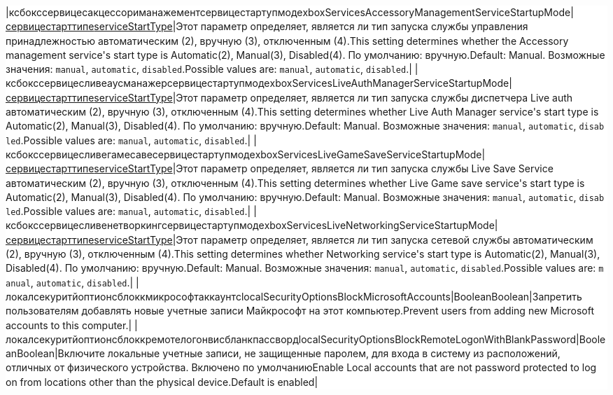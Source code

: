 |<span data-ttu-id="c9d56-316">ксбокссервицесакцессориманажементсервицестартупмоде</span><span class="sxs-lookup"><span data-stu-id="c9d56-316">xboxServicesAccessoryManagementServiceStartupMode</span></span>|[<span data-ttu-id="c9d56-317">сервицестарттипе</span><span class="sxs-lookup"><span data-stu-id="c9d56-317">serviceStartType</span></span>](../resources/intune-deviceconfig-servicestarttype.md)|<span data-ttu-id="c9d56-318">Этот параметр определяет, является ли тип запуска службы управления принадлежностью автоматическим (2), вручную (3), отключенным (4).</span><span class="sxs-lookup"><span data-stu-id="c9d56-318">This setting determines whether the Accessory management service's start type is Automatic(2), Manual(3), Disabled(4).</span></span> <span data-ttu-id="c9d56-319">По умолчанию: вручную.</span><span class="sxs-lookup"><span data-stu-id="c9d56-319">Default: Manual.</span></span> <span data-ttu-id="c9d56-320">Возможные значения: `manual`, `automatic`, `disabled`.</span><span class="sxs-lookup"><span data-stu-id="c9d56-320">Possible values are: `manual`, `automatic`, `disabled`.</span></span>|
|<span data-ttu-id="c9d56-321">ксбокссервицесливеаусманажерсервицестартупмоде</span><span class="sxs-lookup"><span data-stu-id="c9d56-321">xboxServicesLiveAuthManagerServiceStartupMode</span></span>|[<span data-ttu-id="c9d56-322">сервицестарттипе</span><span class="sxs-lookup"><span data-stu-id="c9d56-322">serviceStartType</span></span>](../resources/intune-deviceconfig-servicestarttype.md)|<span data-ttu-id="c9d56-323">Этот параметр определяет, является ли тип запуска службы диспетчера Live auth автоматическим (2), вручную (3), отключенным (4).</span><span class="sxs-lookup"><span data-stu-id="c9d56-323">This setting determines whether Live Auth Manager service's start type is Automatic(2), Manual(3), Disabled(4).</span></span> <span data-ttu-id="c9d56-324">По умолчанию: вручную.</span><span class="sxs-lookup"><span data-stu-id="c9d56-324">Default: Manual.</span></span> <span data-ttu-id="c9d56-325">Возможные значения: `manual`, `automatic`, `disabled`.</span><span class="sxs-lookup"><span data-stu-id="c9d56-325">Possible values are: `manual`, `automatic`, `disabled`.</span></span>|
|<span data-ttu-id="c9d56-326">ксбокссервицесливегамесавесервицестартупмоде</span><span class="sxs-lookup"><span data-stu-id="c9d56-326">xboxServicesLiveGameSaveServiceStartupMode</span></span>|[<span data-ttu-id="c9d56-327">сервицестарттипе</span><span class="sxs-lookup"><span data-stu-id="c9d56-327">serviceStartType</span></span>](../resources/intune-deviceconfig-servicestarttype.md)|<span data-ttu-id="c9d56-328">Этот параметр определяет, является ли тип запуска службы Live Save Service автоматическим (2), вручную (3), отключенным (4).</span><span class="sxs-lookup"><span data-stu-id="c9d56-328">This setting determines whether Live Game save service's start type is Automatic(2), Manual(3), Disabled(4).</span></span> <span data-ttu-id="c9d56-329">По умолчанию: вручную.</span><span class="sxs-lookup"><span data-stu-id="c9d56-329">Default: Manual.</span></span> <span data-ttu-id="c9d56-330">Возможные значения: `manual`, `automatic`, `disabled`.</span><span class="sxs-lookup"><span data-stu-id="c9d56-330">Possible values are: `manual`, `automatic`, `disabled`.</span></span>|
|<span data-ttu-id="c9d56-331">ксбокссервицесливенетворкингсервицестартупмоде</span><span class="sxs-lookup"><span data-stu-id="c9d56-331">xboxServicesLiveNetworkingServiceStartupMode</span></span>|[<span data-ttu-id="c9d56-332">сервицестарттипе</span><span class="sxs-lookup"><span data-stu-id="c9d56-332">serviceStartType</span></span>](../resources/intune-deviceconfig-servicestarttype.md)|<span data-ttu-id="c9d56-333">Этот параметр определяет, является ли тип запуска сетевой службы автоматическим (2), вручную (3), отключенным (4).</span><span class="sxs-lookup"><span data-stu-id="c9d56-333">This setting determines whether Networking service's start type is Automatic(2), Manual(3), Disabled(4).</span></span> <span data-ttu-id="c9d56-334">По умолчанию: вручную.</span><span class="sxs-lookup"><span data-stu-id="c9d56-334">Default: Manual.</span></span> <span data-ttu-id="c9d56-335">Возможные значения: `manual`, `automatic`, `disabled`.</span><span class="sxs-lookup"><span data-stu-id="c9d56-335">Possible values are: `manual`, `automatic`, `disabled`.</span></span>|
|<span data-ttu-id="c9d56-336">локалсекуритйоптионсблоккмикрософтаккаунтс</span><span class="sxs-lookup"><span data-stu-id="c9d56-336">localSecurityOptionsBlockMicrosoftAccounts</span></span>|<span data-ttu-id="c9d56-337">Boolean</span><span class="sxs-lookup"><span data-stu-id="c9d56-337">Boolean</span></span>|<span data-ttu-id="c9d56-338">Запретить пользователям добавлять новые учетные записи Майкрософт на этот компьютер.</span><span class="sxs-lookup"><span data-stu-id="c9d56-338">Prevent users from adding new Microsoft accounts to this computer.</span></span>|
|<span data-ttu-id="c9d56-339">локалсекуритйоптионсблоккремотелогонвисбланкпассворд</span><span class="sxs-lookup"><span data-stu-id="c9d56-339">localSecurityOptionsBlockRemoteLogonWithBlankPassword</span></span>|<span data-ttu-id="c9d56-340">Boolean</span><span class="sxs-lookup"><span data-stu-id="c9d56-340">Boolean</span></span>|<span data-ttu-id="c9d56-341">Включите локальные учетные записи, не защищенные паролем, для входа в систему из расположений, отличных от физического устройства. Включено по умолчанию</span><span class="sxs-lookup"><span data-stu-id="c9d56-341">Enable Local accounts that are not password protected to log on from locations other than the physical device.Default is enabled</span></span>|